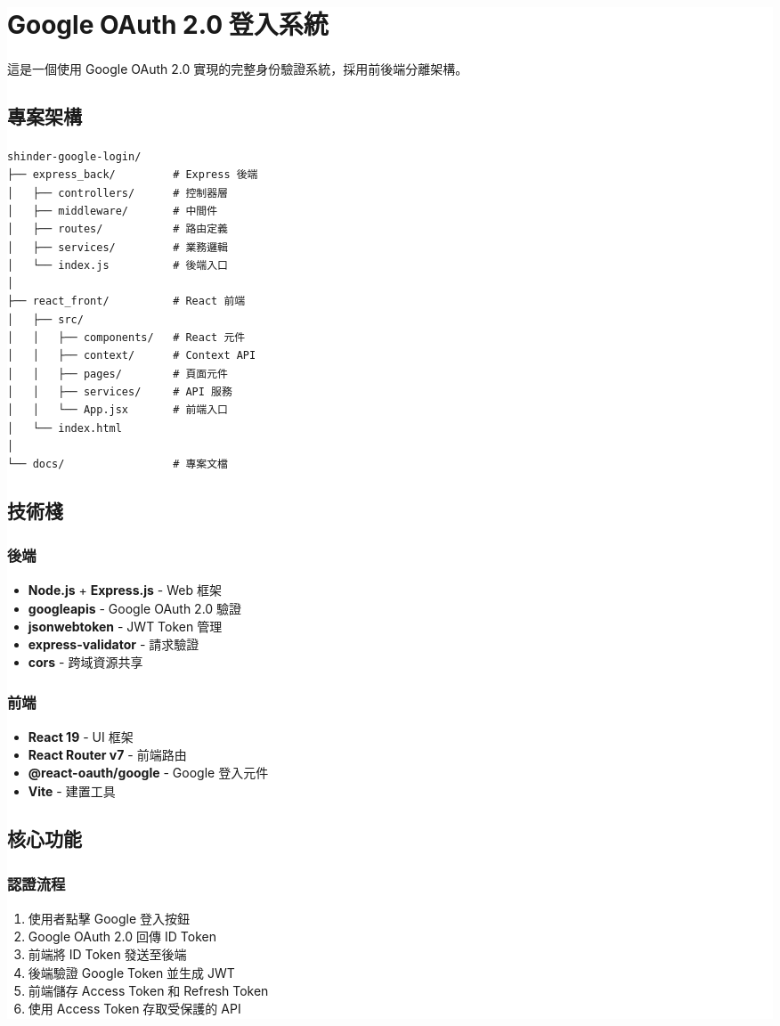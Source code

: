 # Google OAuth 2.0 登入系統

這是一個使用 Google OAuth 2.0 實現的完整身份驗證系統，採用前後端分離架構。

## 專案架構

```txt
shinder-google-login/
├── express_back/         # Express 後端
│   ├── controllers/      # 控制器層
│   ├── middleware/       # 中間件
│   ├── routes/           # 路由定義
│   ├── services/         # 業務邏輯
│   └── index.js          # 後端入口
│
├── react_front/          # React 前端
│   ├── src/
│   │   ├── components/   # React 元件
│   │   ├── context/      # Context API
│   │   ├── pages/        # 頁面元件
│   │   ├── services/     # API 服務
│   │   └── App.jsx       # 前端入口
│   └── index.html
│
└── docs/                 # 專案文檔
```

## 技術棧

### 後端

- **Node.js** + **Express.js** - Web 框架
- **googleapis** - Google OAuth 2.0 驗證
- **jsonwebtoken** - JWT Token 管理
- **express-validator** - 請求驗證
- **cors** - 跨域資源共享

### 前端

- **React 19** - UI 框架
- **React Router v7** - 前端路由
- **@react-oauth/google** - Google 登入元件
- **Vite** - 建置工具

## 核心功能

### 認證流程

1. 使用者點擊 Google 登入按鈕
2. Google OAuth 2.0 回傳 ID Token
3. 前端將 ID Token 發送至後端
4. 後端驗證 Google Token 並生成 JWT
5. 前端儲存 Access Token 和 Refresh Token
6. 使用 Access Token 存取受保護的 API
